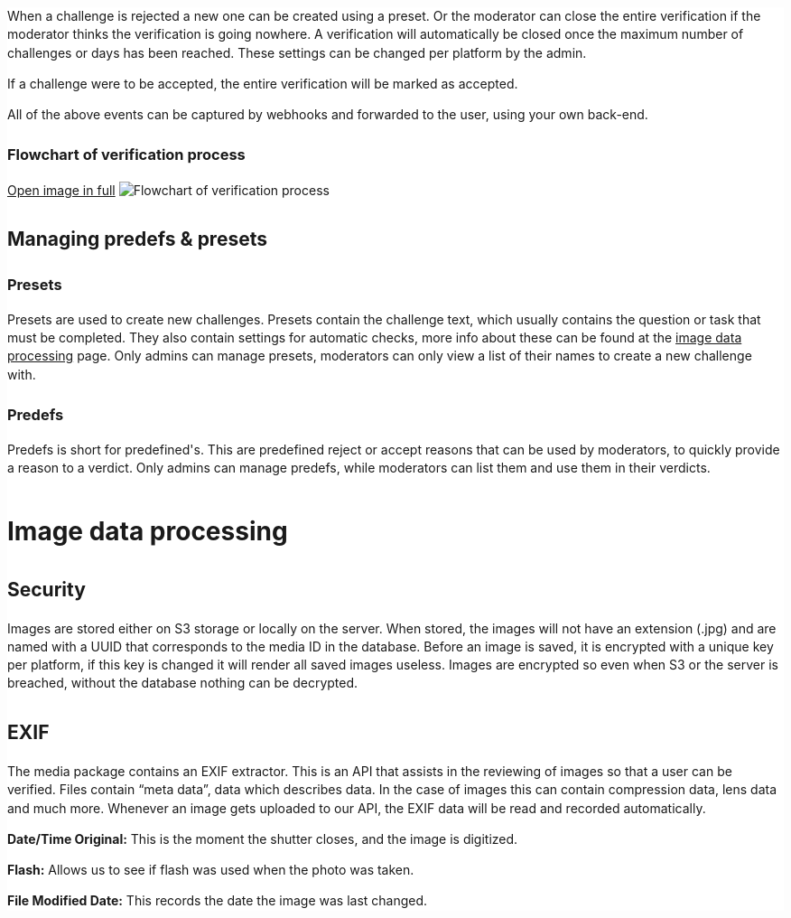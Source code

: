 When a challenge is rejected a new one can be created using a preset. Or the moderator can close the entire verification if the moderator thinks the verification is going nowhere. A verification will automatically be closed once the maximum number of challenges or days has been reached. These settings can be changed per platform by the admin.

If a challenge were to be accepted, the entire verification will be marked as accepted.

All of the above events can be captured by webhooks and forwarded to the user, using your own back-end.

### Flowchart of verification process
<a href="https://i.imgur.com/sh0Tv3N.png" target="_blank">Open image in full</a>
![Flowchart of verification process](https://i.imgur.com/sh0Tv3N.png)


## Managing predefs & presets
### Presets
Presets are used to create new challenges. Presets contain the challenge text, which usually contains the question or task that must be completed.
They also contain settings for automatic checks, more info about these can be found at the [image data processing](https://github.com/jely2002/IPSEN3-CKM-FRONT/wiki/Image-data-processing) page.
Only admins can manage presets, moderators can only view a list of their names to create a new challenge with.

### Predefs
Predefs is short for predefined's. This are predefined reject or accept reasons that can be used by moderators, to quickly provide a reason to a verdict. Only admins can manage predefs, while moderators can list them and use them in their verdicts.

# Image data processing

## Security
Images are stored either on S3 storage or locally on the server. When stored, the images will not have an extension (.jpg) and are named with a UUID that corresponds to the media ID in the database. Before an image is saved, it is encrypted with a unique key per platform, if this key is changed it will render all saved images useless. Images are encrypted so even when S3 or the server is breached, without the database nothing can be decrypted.

## EXIF
The media package contains an EXIF extractor. This is an API that assists in the reviewing of images so that a user can be verified. Files contain “meta data”, data which describes data. In the case of images this can contain compression data, lens data and much more. Whenever an image gets uploaded to our API, the EXIF data will be read and recorded automatically.

**Date/Time Original:** This is the moment the shutter closes, and the image is digitized.

**Flash:** Allows us to see if flash was used when the photo was taken.

**File Modified Date:** This records the date the image was last changed.

